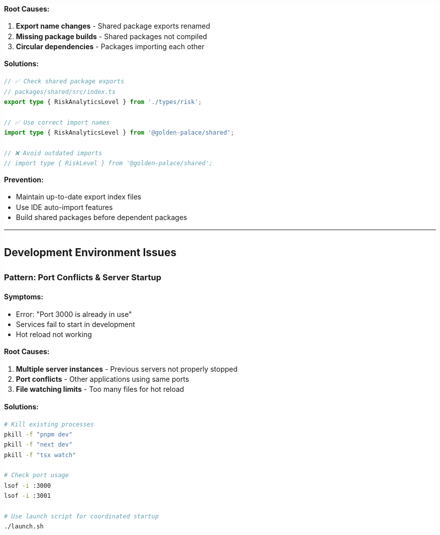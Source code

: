 **Root Causes:**
1. **Export name changes** - Shared package exports renamed
2. **Missing package builds** - Shared packages not compiled
3. **Circular dependencies** - Packages importing each other

**Solutions:**
```typescript
// ✅ Check shared package exports
// packages/shared/src/index.ts
export type { RiskAnalyticsLevel } from './types/risk';

// ✅ Use correct import names
import type { RiskAnalyticsLevel } from '@golden-palace/shared';

// ❌ Avoid outdated imports
// import type { RiskLevel } from '@golden-palace/shared';
```

**Prevention:**
- Maintain up-to-date export index files
- Use IDE auto-import features
- Build shared packages before dependent packages

---

## Development Environment Issues

### Pattern: Port Conflicts & Server Startup
**Symptoms:**
- Error: "Port 3000 is already in use"
- Services fail to start in development
- Hot reload not working

**Root Causes:**
1. **Multiple server instances** - Previous servers not properly stopped
2. **Port conflicts** - Other applications using same ports
3. **File watching limits** - Too many files for hot reload

**Solutions:**
```bash
# Kill existing processes
pkill -f "pnpm dev"
pkill -f "next dev"
pkill -f "tsx watch"

# Check port usage
lsof -i :3000
lsof -i :3001

# Use launch script for coordinated startup
./launch.sh
```
